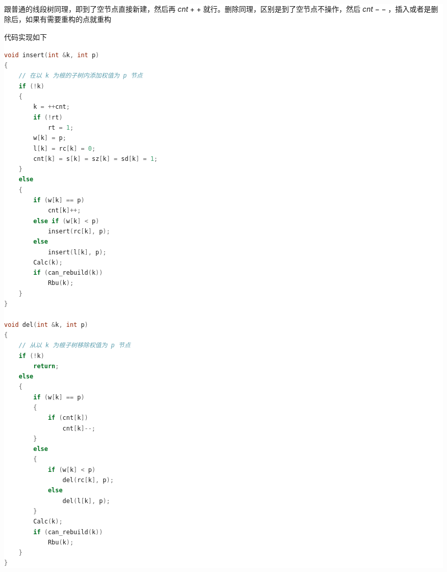 跟普通的线段树同理，即到了空节点直接新建，然后再 $cnt++$ 就行。删除同理，区别是到了空节点不操作，然后 $cnt--$ ，插入或者是删除后，如果有需要重构的点就重构

代码实现如下

```cpp
void insert(int &k, int p)
{
    // 在以 k 为根的子树内添加权值为 p 节点
    if (!k)
    {
        k = ++cnt;
        if (!rt)
            rt = 1;
        w[k] = p;
        l[k] = rc[k] = 0;
        cnt[k] = s[k] = sz[k] = sd[k] = 1;
    }
    else
    {
        if (w[k] == p)
            cnt[k]++;
        else if (w[k] < p)
            insert(rc[k], p);
        else
            insert(l[k], p);
        Calc(k);
        if (can_rebuild(k))
            Rbu(k);
    }
}

void del(int &k, int p)
{
    // 从以 k 为根子树移除权值为 p 节点
    if (!k)
        return;
    else
    {
        if (w[k] == p)
        {
            if (cnt[k])
                cnt[k]--;
        }
        else
        {
            if (w[k] < p)
                del(rc[k], p);
            else
                del(l[k], p);
        }
        Calc(k);
        if (can_rebuild(k))
            Rbu(k);
    }
}
```
